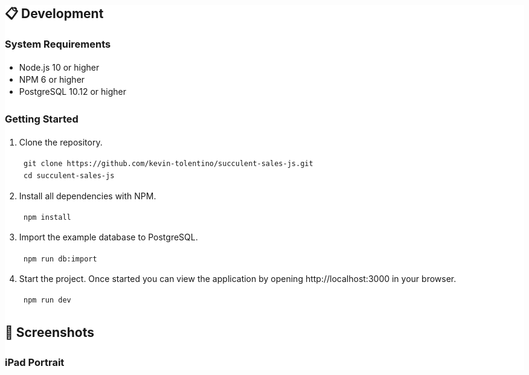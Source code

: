 </p>

## 📋 Development

### System Requirements

- Node.js 10 or higher
- NPM 6 or higher
- PostgreSQL 10.12 or higher

### Getting Started

1. Clone the repository.

        git clone https://github.com/kevin-tolentino/succulent-sales-js.git
        cd succulent-sales-js

2. Install all dependencies with NPM.

        npm install
        

3. Import the example database to PostgreSQL.

        npm run db:import
        
4. Start the project. Once started you can view the application by opening http://localhost:3000 in your browser.

        npm run dev


## 📱 Screenshots 

### iPad Portrait
<p align="center">
